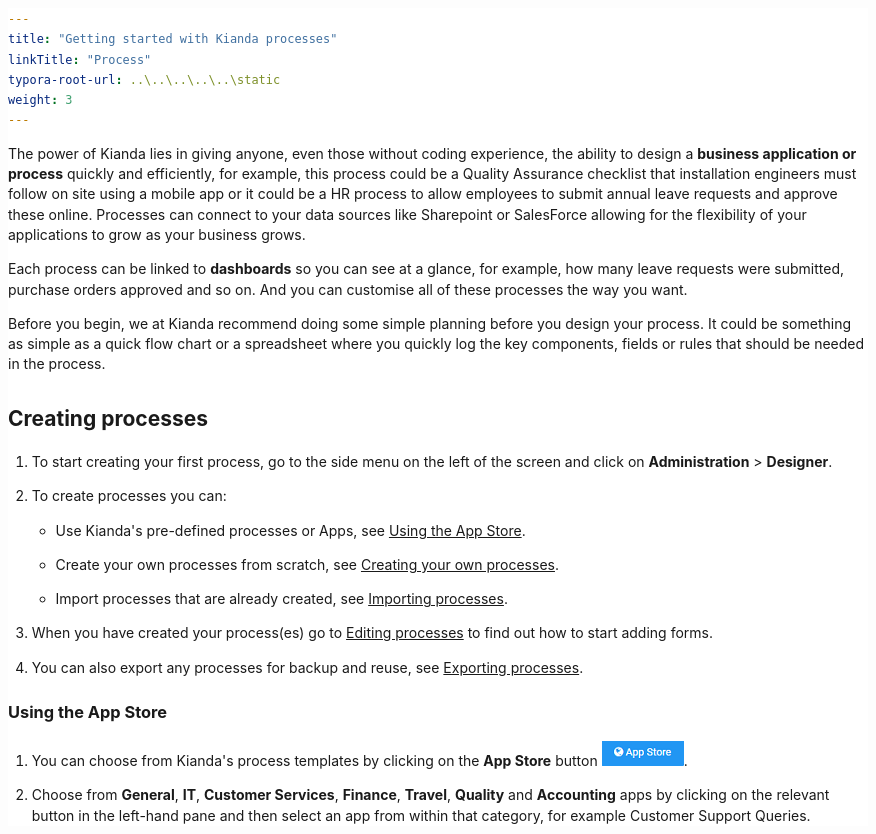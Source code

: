 ```yaml
---
title: "Getting started with Kianda processes"
linkTitle: "Process"
typora-root-url: ..\..\..\..\..\static
weight: 3
---
```


The power of Kianda lies in giving anyone, even those without coding experience, the ability to design a **business application or process** quickly and efficiently, for example, this process could be a Quality Assurance checklist that installation engineers must follow on site using a mobile app or it could be a HR process to allow employees to submit annual leave requests and approve these online. Processes can connect to your data sources like Sharepoint or SalesForce allowing for the flexibility of your applications to grow as your business grows.

Each process can be linked to **dashboards** so you can see at a glance, for example, how many leave requests were submitted, purchase orders approved and so on. And you can customise all of these processes the way you want.

Before you begin, we at Kianda recommend doing some simple planning before you design your process. It could be something as simple as a quick flow chart or a spreadsheet where you quickly log the key components, fields or rules that should be needed in the process. 



## Creating processes ##

1. To start creating your first process, go to the side menu on the left of the screen and click on  **Administration** > **Designer**. 

2. To create processes you can:

   - Use Kianda's pre-defined processes or Apps, see [Using the App Store](#using-the-app-store).

   - Create your own processes from scratch, see [Creating your own processes](#creating-your-own-processes).

   - Import processes that are already created, see [Importing processes](#importing-processes).

3. When you have created your process(es)  go to [Editing processes](#editing-processes) to find out how to start adding forms.

3. You can also export any processes for backup and reuse, see [Exporting processes](#exporting-processes).



### Using the App Store ###

1. You can choose from Kianda's process templates by clicking on the **App Store** button ![App Store button](/images/appstore.png).

2. Choose from **General**, **IT**, **Customer Services**, **Finance**, **Travel**, **Quality** and **Accounting** apps by clicking on the relevant button in the left-hand pane and then select an app from within that category, for example Customer Support Queries.
